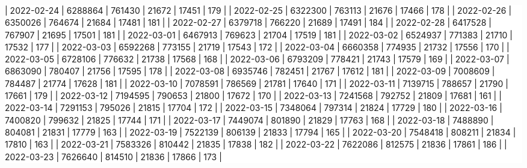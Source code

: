 | 2022-02-24 | 6288864 | 761430 | 21672 | 17451 | 179 |
| 2022-02-25 | 6322300 | 763113 | 21676 | 17466 | 178 |
| 2022-02-26 | 6350026 | 764674 | 21684 | 17481 | 181 |
| 2022-02-27 | 6379718 | 766220 | 21689 | 17491 | 184 |
| 2022-02-28 | 6417528 | 767907 | 21695 | 17501 | 181 |
| 2022-03-01 | 6467913 | 769623 | 21704 | 17519 | 181 |
| 2022-03-02 | 6524937 | 771383 | 21710 | 17532 | 177 |
| 2022-03-03 | 6592268 | 773155 | 21719 | 17543 | 172 |
| 2022-03-04 | 6660358 | 774935 | 21732 | 17556 | 170 |
| 2022-03-05 | 6728106 | 776632 | 21738 | 17568 | 168 |
| 2022-03-06 | 6793209 | 778421 | 21743 | 17579 | 169 |
| 2022-03-07 | 6863090 | 780407 | 21756 | 17595 | 178 |
| 2022-03-08 | 6935746 | 782451 | 21767 | 17612 | 181 |
| 2022-03-09 | 7008609 | 784487 | 21774 | 17628 | 181 |
| 2022-03-10 | 7078591 | 786569 | 21781 | 17640 | 171 |
| 2022-03-11 | 7139715 | 788657 | 21790 | 17661 | 179 |
| 2022-03-12 | 7194595 | 790653 | 21800 | 17672 | 170 |
| 2022-03-13 | 7241568 | 792752 | 21809 | 17681 | 161 |
| 2022-03-14 | 7291153 | 795026 | 21815 | 17704 | 172 |
| 2022-03-15 | 7348064 | 797314 | 21824 | 17729 | 180 |
| 2022-03-16 | 7400820 | 799632 | 21825 | 17744 | 171 |
| 2022-03-17 | 7449074 | 801890 | 21829 | 17763 | 168 |
| 2022-03-18 | 7488890 | 804081 | 21831 | 17779 | 163 |
| 2022-03-19 | 7522139 | 806139 | 21833 | 17794 | 165 |
| 2022-03-20 | 7548418 | 808211 | 21834 | 17810 | 163 |
| 2022-03-21 | 7583326 | 810442 | 21835 | 17838 | 182 |
| 2022-03-22 | 7622086 | 812575 | 21836 | 17861 | 186 |
| 2022-03-23 | 7626640 | 814510 | 21836 | 17866 | 173 |

